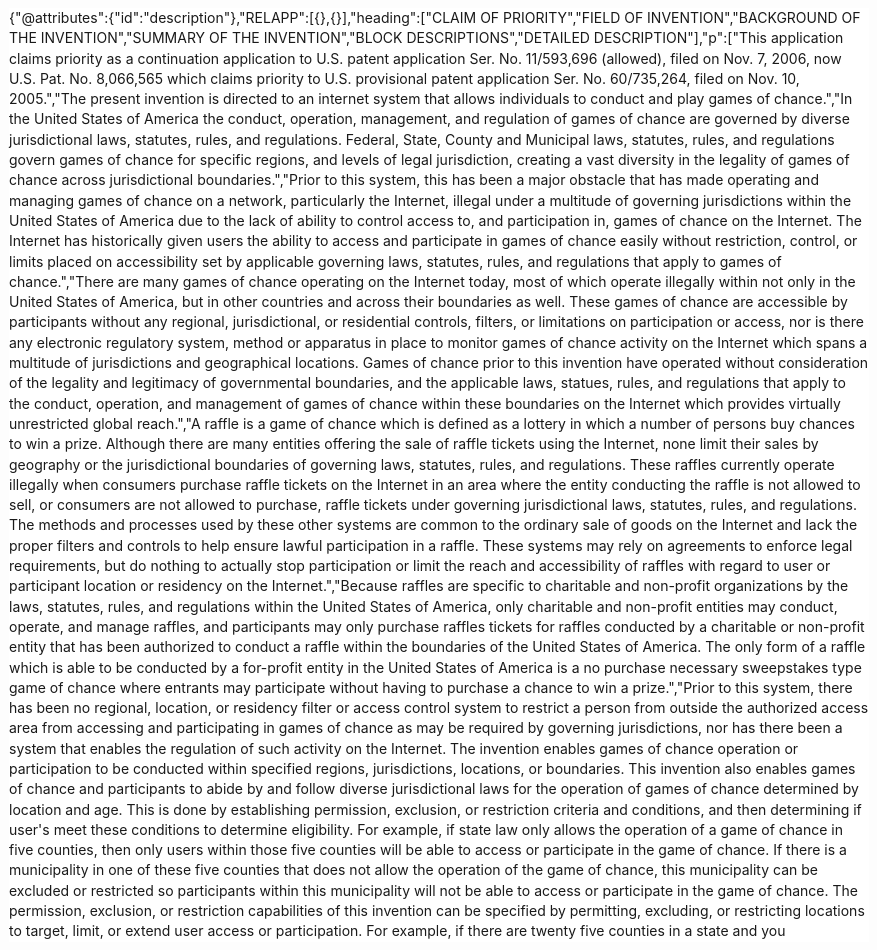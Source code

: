 {"@attributes":{"id":"description"},"RELAPP":[{},{}],"heading":["CLAIM OF PRIORITY","FIELD OF INVENTION","BACKGROUND OF THE INVENTION","SUMMARY OF THE INVENTION","BLOCK DESCRIPTIONS","DETAILED DESCRIPTION"],"p":["This application claims priority as a continuation application to U.S. patent application Ser. No. 11\/593,696 (allowed), filed on Nov. 7, 2006, now U.S. Pat. No. 8,066,565 which claims priority to U.S. provisional patent application Ser. No. 60\/735,264, filed on Nov. 10, 2005.","The present invention is directed to an internet system that allows individuals to conduct and play games of chance.","In the United States of America the conduct, operation, management, and regulation of games of chance are governed by diverse jurisdictional laws, statutes, rules, and regulations. Federal, State, County and Municipal laws, statutes, rules, and regulations govern games of chance for specific regions, and levels of legal jurisdiction, creating a vast diversity in the legality of games of chance across jurisdictional boundaries.","Prior to this system, this has been a major obstacle that has made operating and managing games of chance on a network, particularly the Internet, illegal under a multitude of governing jurisdictions within the United States of America due to the lack of ability to control access to, and participation in, games of chance on the Internet. The Internet has historically given users the ability to access and participate in games of chance easily without restriction, control, or limits placed on accessibility set by applicable governing laws, statutes, rules, and regulations that apply to games of chance.","There are many games of chance operating on the Internet today, most of which operate illegally within not only in the United States of America, but in other countries and across their boundaries as well. These games of chance are accessible by participants without any regional, jurisdictional, or residential controls, filters, or limitations on participation or access, nor is there any electronic regulatory system, method or apparatus in place to monitor games of chance activity on the Internet which spans a multitude of jurisdictions and geographical locations. Games of chance prior to this invention have operated without consideration of the legality and legitimacy of governmental boundaries, and the applicable laws, statues, rules, and regulations that apply to the conduct, operation, and management of games of chance within these boundaries on the Internet which provides virtually unrestricted global reach.","A raffle is a game of chance which is defined as a lottery in which a number of persons buy chances to win a prize. Although there are many entities offering the sale of raffle tickets using the Internet, none limit their sales by geography or the jurisdictional boundaries of governing laws, statutes, rules, and regulations. These raffles currently operate illegally when consumers purchase raffle tickets on the Internet in an area where the entity conducting the raffle is not allowed to sell, or consumers are not allowed to purchase, raffle tickets under governing jurisdictional laws, statutes, rules, and regulations. The methods and processes used by these other systems are common to the ordinary sale of goods on the Internet and lack the proper filters and controls to help ensure lawful participation in a raffle. These systems may rely on agreements to enforce legal requirements, but do nothing to actually stop participation or limit the reach and accessibility of raffles with regard to user or participant location or residency on the Internet.","Because raffles are specific to charitable and non-profit organizations by the laws, statutes, rules, and regulations within the United States of America, only charitable and non-profit entities may conduct, operate, and manage raffles, and participants may only purchase raffles tickets for raffles conducted by a charitable or non-profit entity that has been authorized to conduct a raffle within the boundaries of the United States of America. The only form of a raffle which is able to be conducted by a for-profit entity in the United States of America is a no purchase necessary sweepstakes type game of chance where entrants may participate without having to purchase a chance to win a prize.","Prior to this system, there has been no regional, location, or residency filter or access control system to restrict a person from outside the authorized access area from accessing and participating in games of chance as may be required by governing jurisdictions, nor has there been a system that enables the regulation of such activity on the Internet. The invention enables games of chance operation or participation to be conducted within specified regions, jurisdictions, locations, or boundaries. This invention also enables games of chance and participants to abide by and follow diverse jurisdictional laws for the operation of games of chance determined by location and age. This is done by establishing permission, exclusion, or restriction criteria and conditions, and then determining if user's meet these conditions to determine eligibility. For example, if state law only allows the operation of a game of chance in five counties, then only users within those five counties will be able to access or participate in the game of chance. If there is a municipality in one of these five counties that does not allow the operation of the game of chance, this municipality can be excluded or restricted so participants within this municipality will not be able to access or participate in the game of chance. The permission, exclusion, or restriction capabilities of this invention can be specified by permitting, excluding, or restricting locations to target, limit, or extend user access or participation. For example, if there are twenty five counties in a state and you